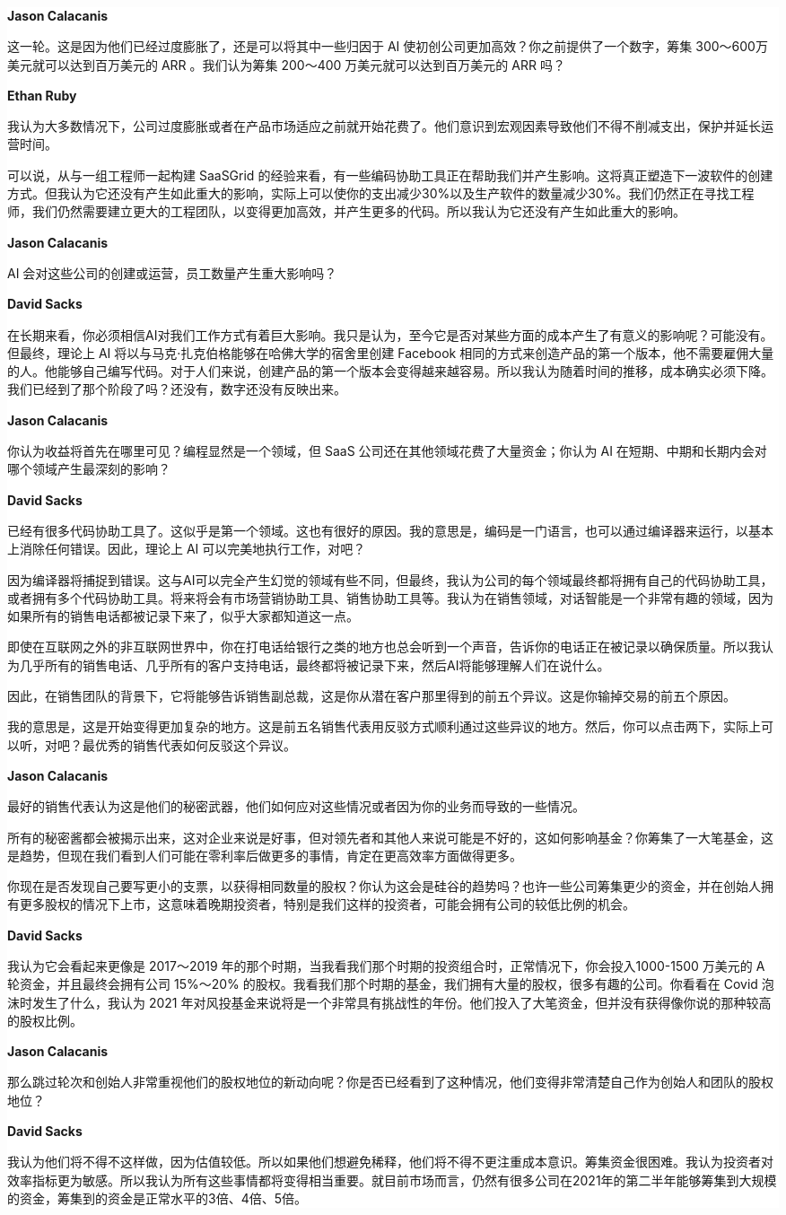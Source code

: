 **Jason Calacanis**

这一轮。这是因为他们已经过度膨胀了，还是可以将其中一些归因于 AI 使初创公司更加高效？你之前提供了一个数字，筹集 300～600万美元就可以达到百万美元的 ARR 。我们认为筹集 200～400 万美元就可以达到百万美元的 ARR 吗？

**Ethan Ruby**

我认为大多数情况下，公司过度膨胀或者在产品市场适应之前就开始花费了。他们意识到宏观因素导致他们不得不削减支出，保护并延长运营时间。

可以说，从与一组工程师一起构建 SaaSGrid 的经验来看，有一些编码协助工具正在帮助我们并产生影响。这将真正塑造下一波软件的创建方式。但我认为它还没有产生如此重大的影响，实际上可以使你的支出减少30%以及生产软件的数量减少30%。我们仍然正在寻找工程师，我们仍然需要建立更大的工程团队，以变得更加高效，并产生更多的代码。所以我认为它还没有产生如此重大的影响。

**Jason Calacanis**

AI 会对这些公司的创建或运营，员工数量产生重大影响吗？

**David Sacks**

在长期来看，你必须相信AI对我们工作方式有着巨大影响。我只是认为，至今它是否对某些方面的成本产生了有意义的影响呢？可能没有。但最终，理论上 AI 将以与马克·扎克伯格能够在哈佛大学的宿舍里创建 Facebook 相同的方式来创造产品的第一个版本，他不需要雇佣大量的人。他能够自己编写代码。对于人们来说，创建产品的第一个版本会变得越来越容易。所以我认为随着时间的推移，成本确实必须下降。我们已经到了那个阶段了吗？还没有，数字还没有反映出来。

**Jason Calacanis**

你认为收益将首先在哪里可见？编程显然是一个领域，但 SaaS 公司还在其他领域花费了大量资金；你认为 AI 在短期、中期和长期内会对哪个领域产生最深刻的影响？

**David Sacks**

已经有很多代码协助工具了。这似乎是第一个领域。这也有很好的原因。我的意思是，编码是一门语言，也可以通过编译器来运行，以基本上消除任何错误。因此，理论上 AI 可以完美地执行工作，对吧？

因为编译器将捕捉到错误。这与AI可以完全产生幻觉的领域有些不同，但最终，我认为公司的每个领域最终都将拥有自己的代码协助工具，或者拥有多个代码协助工具。将来将会有市场营销协助工具、销售协助工具等。我认为在销售领域，对话智能是一个非常有趣的领域，因为如果所有的销售电话都被记录下来了，似乎大家都知道这一点。

即使在互联网之外的非互联网世界中，你在打电话给银行之类的地方也总会听到一个声音，告诉你的电话正在被记录以确保质量。所以我认为几乎所有的销售电话、几乎所有的客户支持电话，最终都将被记录下来，然后AI将能够理解人们在说什么。

因此，在销售团队的背景下，它将能够告诉销售副总裁，这是你从潜在客户那里得到的前五个异议。这是你输掉交易的前五个原因。

我的意思是，这是开始变得更加复杂的地方。这是前五名销售代表用反驳方式顺利通过这些异议的地方。然后，你可以点击两下，实际上可以听，对吧？最优秀的销售代表如何反驳这个异议。

**Jason Calacanis**

最好的销售代表认为这是他们的秘密武器，他们如何应对这些情况或者因为你的业务而导致的一些情况。

所有的秘密酱都会被揭示出来，这对企业来说是好事，但对领先者和其他人来说可能是不好的，这如何影响基金？你筹集了一大笔基金，这是趋势，但现在我们看到人们可能在零利率后做更多的事情，肯定在更高效率方面做得更多。

你现在是否发现自己要写更小的支票，以获得相同数量的股权？你认为这会是硅谷的趋势吗？也许一些公司筹集更少的资金，并在创始人拥有更多股权的情况下上市，这意味着晚期投资者，特别是我们这样的投资者，可能会拥有公司的较低比例的机会。

**David Sacks**

我认为它会看起来更像是 2017～2019 年的那个时期，当我看我们那个时期的投资组合时，正常情况下，你会投入1000-1500 万美元的 A 轮资金，并且最终会拥有公司 15%～20% 的股权。我看我们那个时期的基金，我们拥有大量的股权，很多有趣的公司。你看看在 Covid 泡沫时发生了什么，我认为 2021 年对风投基金来说将是一个非常具有挑战性的年份。他们投入了大笔资金，但并没有获得像你说的那种较高的股权比例。

**Jason Calacanis**

那么跳过轮次和创始人非常重视他们的股权地位的新动向呢？你是否已经看到了这种情况，他们变得非常清楚自己作为创始人和团队的股权地位？

**David Sacks**

我认为他们将不得不这样做，因为估值较低。所以如果他们想避免稀释，他们将不得不更注重成本意识。筹集资金很困难。我认为投资者对效率指标更为敏感。所以我认为所有这些事情都将变得相当重要。就目前市场而言，仍然有很多公司在2021年的第二半年能够筹集到大规模的资金，筹集到的资金是正常水平的3倍、4倍、5倍。
